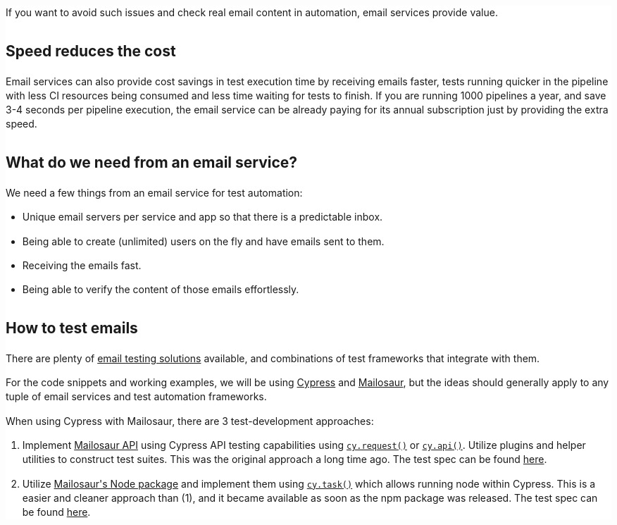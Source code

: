 If you want to avoid such issues and check real email content in automation, email services provide value.

  

## Speed reduces the cost

  

Email services can also provide cost savings in test execution time by receiving emails faster, tests running quicker in the pipeline with less CI resources being consumed and less time waiting for tests to finish. If you are running 1000 pipelines a year, and save 3-4 seconds per pipeline execution, the email service can be already paying for its annual subscription just by providing the extra speed.

  

## What do we need from an email service?

  

We need a few things from an email service for test automation:

  

- Unique email servers per service and app so that there is a predictable inbox.

- Being able to create (unlimited) users on the fly and have emails sent to them.

- Receiving the emails fast.

- Being able to verify the content of those emails effortlessly.

  

## How to test emails

  

There are plenty of [email testing solutions](https://www.g2.com/search/products?max=10&query=email+testing) available, and combinations of test frameworks that integrate with them.

For the code snippets and working examples, we will be using [Cypress](https://www.cypress.io/) and [Mailosaur](https://mailosaur.com/), but the ideas should generally apply to any tuple of email services and test automation frameworks.

  

When using Cypress with Mailosaur, there are 3 test-development approaches:

  

1. Implement [Mailosaur API](https://docs.mailosaur.com/reference) using Cypress API testing capabilities using [`cy.request()`](https://docs.cypress.io/api/commands/request.html#Syntax) or [`cy.api()`](https://github.com/bahmutov/cy-api). Utilize plugins and helper utilities to construct test suites. This was the original approach a long time ago. The test spec can be found [here](https://github.com/muratkeremozcan/cypressExamples/blob/master/cypress-mailosaur/cypress/integration/1.with-waituntil-cypress.spec.js).

  

2. Utilize [Mailosaur's Node package](https://www.npmjs.com/package/mailosaur) and implement them using [`cy.task()`](https://docs.cypress.io/api/commands/task.html#Syntax) which allows running node within Cypress. This is a easier and cleaner approach than (1), and it became available as soon as the npm package was released. The test spec can be found [here](https://github.com/muratkeremozcan/cypressExamples/blob/master/cypress-mailosaur/cypress/integration/2.with-npm-package-and-cy-task.spec.js).
